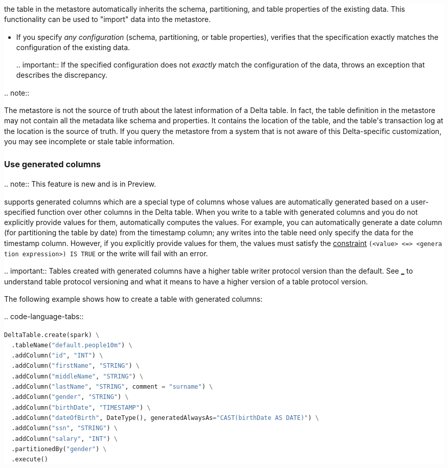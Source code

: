   the table in the metastore automatically inherits the schema, partitioning, and table properties of the existing data. This functionality can be used to "import" data into the metastore.

- If you specify _any configuration_ (schema, partitioning, or table properties), <Delta> verifies that the specification exactly matches the configuration of the existing data.

  .. important::
    If the specified configuration does not _exactly_ match the configuration of the data, <Delta> throws an exception that describes the discrepancy.

.. note::

  The metastore is not the source of truth about the latest information of a Delta table. In fact, the table definition in the metastore may not contain all the metadata like schema and properties. It contains the location of the table, and the table's transaction log at the location is the source of truth. If you query the metastore from a system that is not aware of this Delta-specific customization, you may see incomplete or stale table information.

<a id="deltausegeneratedcolumns"></a>

### Use generated columns

.. note::
    This feature is new and is in Preview.

<Delta> supports generated columns which are a special type of columns whose values are automatically generated based on a user-specified function over other columns in the Delta table. When you write to a table with generated columns and you do not explicitly provide values for them, <Delta> automatically computes the values. For example, you can automatically generate a date column (for partitioning the table by date) from the timestamp column; any writes into the table need only specify the data for the timestamp column. However, if you explicitly provide values for them, the values must satisfy the [constraint](delta-constraints.md) `(<value> <=> <generation expression>) IS TRUE` or the write will fail with an error.

.. important::
   Tables created with generated columns have a higher table writer protocol version than the default. See [_](/versioning.md) to understand table protocol versioning and what it means to have a higher version of a table protocol version.

The following example shows how to create a table with generated columns:

.. code-language-tabs::

  ```python
  DeltaTable.create(spark) \
    .tableName("default.people10m") \
    .addColumn("id", "INT") \
    .addColumn("firstName", "STRING") \
    .addColumn("middleName", "STRING") \
    .addColumn("lastName", "STRING", comment = "surname") \
    .addColumn("gender", "STRING") \
    .addColumn("birthDate", "TIMESTAMP") \
    .addColumn("dateOfBirth", DateType(), generatedAlwaysAs="CAST(birthDate AS DATE)") \
    .addColumn("ssn", "STRING") \
    .addColumn("salary", "INT") \
    .partitionedBy("gender") \
    .execute()
  ```
